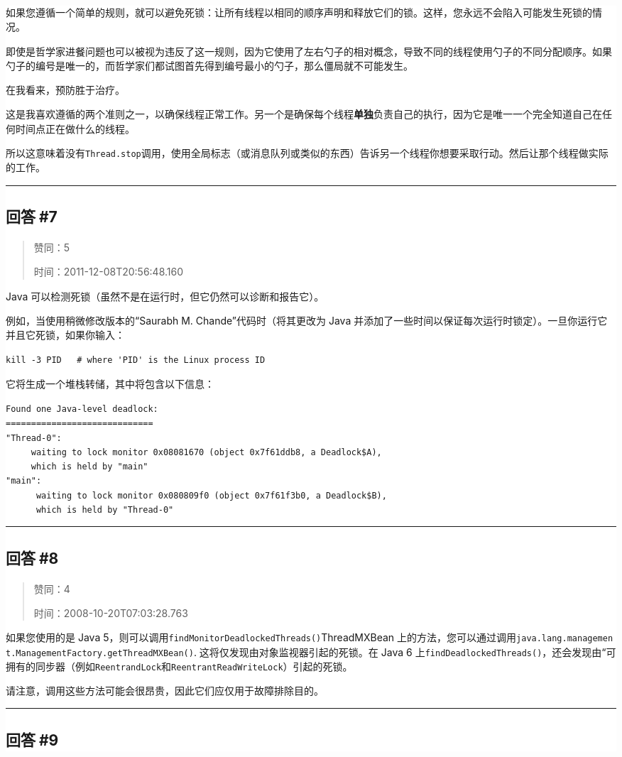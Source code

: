 如果您遵循一个简单的规则，就可以避免死锁：让所有线程以相同的顺序声明和释放它们的锁。这样，您永远不会陷入可能发生死锁的情况。

即使是哲学家进餐问题也可以被视为违反了这一规则，因为它使用了左右勺子的相对概念，导致不同的线程使用勺子的不同分配顺序。如果勺子的编号是唯一的，而哲学家们都试图首先得到编号最小的勺子，那么僵局就不可能发生。

在我看来，预防胜于治疗。

这是我喜欢遵循的两个准则之一，以确保线程正常工作。另一个是确保每个线程**单独**负责自己的执行，因为它是唯一一个完全知道自己在任何时间点正在做什么的线程。

所以这意味着没有`Thread.stop`调用，使用全局标志（或消息队列或类似的东西）告诉另一个线程你想要采取行动。然后让那个线程做实际的工作。

* * *

## 回答 #7

> 赞同：5
> 
> 时间：2011-12-08T20:56:48.160

Java 可以检测死锁（虽然不是在运行时，但它仍然可以诊断和报告它）。

例如，当使用稍微修改版本的“Saurabh M. Chande”代码时（将其更改为 Java 并添加了一些时间以保证每次运行时锁定）。一旦你运行它并且它死锁，如果你输入：

```
kill -3 PID   # where 'PID' is the Linux process ID 
```

它将生成一个堆栈转储，其中将包含以下信息：

```
Found one Java-level deadlock:
=============================
"Thread-0":
     waiting to lock monitor 0x08081670 (object 0x7f61ddb8, a Deadlock$A),
     which is held by "main"
"main":
      waiting to lock monitor 0x080809f0 (object 0x7f61f3b0, a Deadlock$B),
      which is held by "Thread-0" 
```

* * *

## 回答 #8

> 赞同：4
> 
> 时间：2008-10-20T07:03:28.763

如果您使用的是 Java 5，则可以调用`findMonitorDeadlockedThreads()`ThreadMXBean 上的方法，您可以通过调用`java.lang.management.ManagementFactory.getThreadMXBean()`. 这将仅发现由对象监视器引起的死锁。在 Java 6 上`findDeadlockedThreads()`，还会发现由“可拥有的同步器（例如`ReentrandLock`和`ReentrantReadWriteLock`）引起的死锁。

请注意，调用这些方法可能会很昂贵，因此它们应仅用于故障排除目的。

* * *

## 回答 #9
